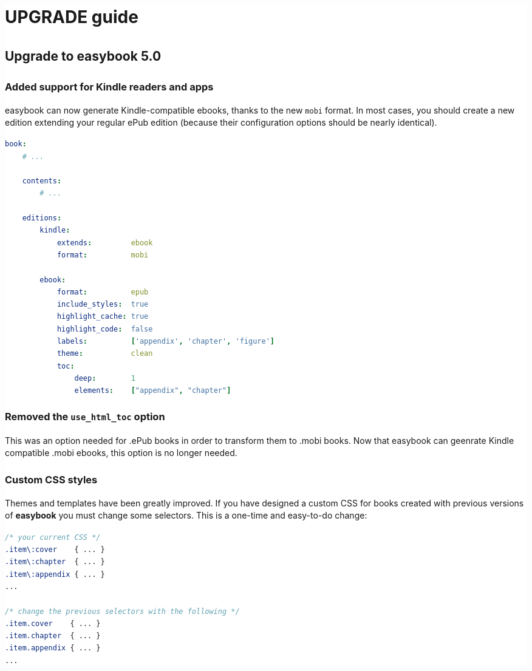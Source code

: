 # UPGRADE guide #

## Upgrade to easybook 5.0 ##

### Added support for Kindle readers and apps ###

easybook can now generate Kindle-compatible ebooks, thanks to
the new `mobi` format. In most cases, you should create a new
edition extending your regular ePub edition (because
their configuration options should be nearly identical).

```yaml
book:
    # ...

    contents:
        # ...

    editions:
        kindle:
            extends:         ebook
            format:          mobi

        ebook:
            format:          epub
            include_styles:  true
            highlight_cache: true
            highlight_code:  false
            labels:          ['appendix', 'chapter', 'figure']
            theme:           clean
            toc:
                deep:        1
                elements:    ["appendix", "chapter"]
```

### Removed the `use_html_toc` option ###

This was an option needed for .ePub books in order to transform
them to .mobi books. Now that easybook can geenrate Kindle
compatible .mobi ebooks, this option is no longer needed.

### Custom CSS styles ###

Themes and templates have been greatly improved. If you have designed a custom
CSS for books created with previous versions of **easybook** you must change
some selectors. This is a one-time and easy-to-do change:

```css
/* your current CSS */
.item\:cover    { ... }
.item\:chapter  { ... }
.item\:appendix { ... }
...

/* change the previous selectors with the following */
.item.cover    { ... }
.item.chapter  { ... }
.item.appendix { ... }
...
```
